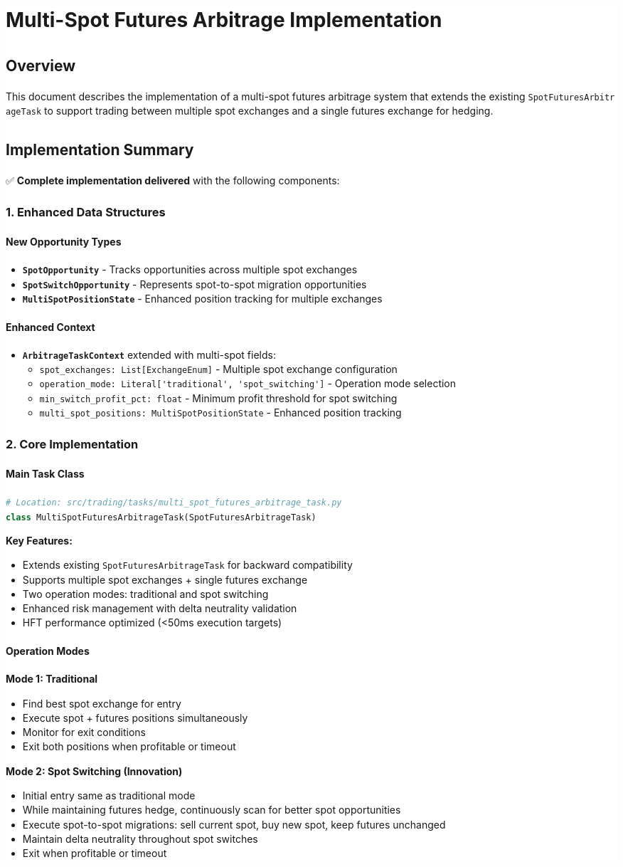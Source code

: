 # Multi-Spot Futures Arbitrage Implementation

## Overview

This document describes the implementation of a multi-spot futures arbitrage system that extends the existing `SpotFuturesArbitrageTask` to support trading between multiple spot exchanges and a single futures exchange for hedging.

## Implementation Summary

✅ **Complete implementation delivered** with the following components:

### 1. Enhanced Data Structures

#### New Opportunity Types
- **`SpotOpportunity`** - Tracks opportunities across multiple spot exchanges
- **`SpotSwitchOpportunity`** - Represents spot-to-spot migration opportunities
- **`MultiSpotPositionState`** - Enhanced position tracking for multiple exchanges

#### Enhanced Context
- **`ArbitrageTaskContext`** extended with multi-spot fields:
  - `spot_exchanges: List[ExchangeEnum]` - Multiple spot exchange configuration
  - `operation_mode: Literal['traditional', 'spot_switching']` - Operation mode selection
  - `min_switch_profit_pct: float` - Minimum profit threshold for spot switching
  - `multi_spot_positions: MultiSpotPositionState` - Enhanced position tracking

### 2. Core Implementation

#### Main Task Class
```python
# Location: src/trading/tasks/multi_spot_futures_arbitrage_task.py
class MultiSpotFuturesArbitrageTask(SpotFuturesArbitrageTask)
```

**Key Features:**
- Extends existing `SpotFuturesArbitrageTask` for backward compatibility
- Supports multiple spot exchanges + single futures exchange
- Two operation modes: traditional and spot switching
- Enhanced risk management with delta neutrality validation
- HFT performance optimized (<50ms execution targets)

#### Operation Modes

**Mode 1: Traditional**
- Find best spot exchange for entry
- Execute spot + futures positions simultaneously  
- Monitor for exit conditions
- Exit both positions when profitable or timeout

**Mode 2: Spot Switching (Innovation)**
- Initial entry same as traditional mode
- While maintaining futures hedge, continuously scan for better spot opportunities
- Execute spot-to-spot migrations: sell current spot, buy new spot, keep futures unchanged
- Maintain delta neutrality throughout spot switches
- Exit when profitable or timeout
